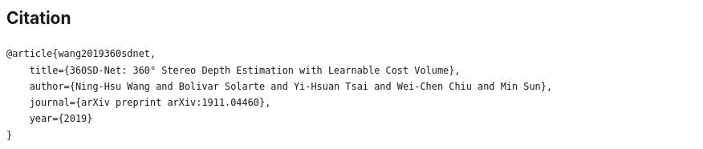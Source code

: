 Citation
---
```
@article{wang2019360sdnet,
	title={360SD-Net: 360° Stereo Depth Estimation with Learnable Cost Volume},
	author={Ning-Hsu Wang and Bolivar Solarte and Yi-Hsuan Tsai and Wei-Chen Chiu and Min Sun},
	journal={arXiv preprint arXiv:1911.04460},
	year={2019}
}
```
